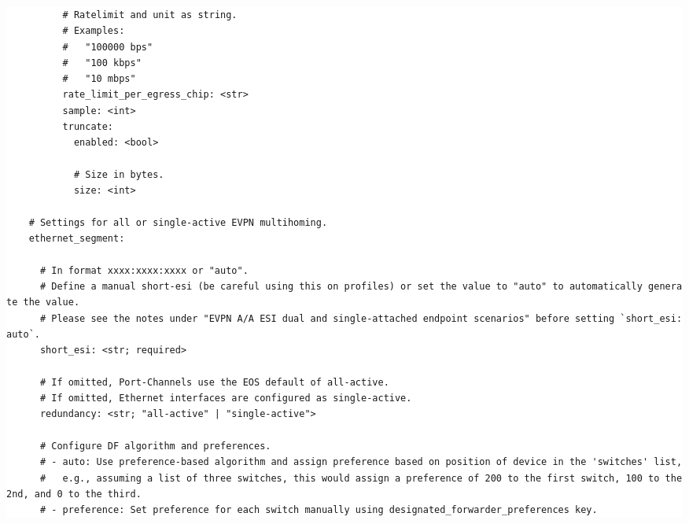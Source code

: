               # Ratelimit and unit as string.
              # Examples:
              #   "100000 bps"
              #   "100 kbps"
              #   "10 mbps"
              rate_limit_per_egress_chip: <str>
              sample: <int>
              truncate:
                enabled: <bool>

                # Size in bytes.
                size: <int>

        # Settings for all or single-active EVPN multihoming.
        ethernet_segment:

          # In format xxxx:xxxx:xxxx or "auto".
          # Define a manual short-esi (be careful using this on profiles) or set the value to "auto" to automatically generate the value.
          # Please see the notes under "EVPN A/A ESI dual and single-attached endpoint scenarios" before setting `short_esi: auto`.
          short_esi: <str; required>

          # If omitted, Port-Channels use the EOS default of all-active.
          # If omitted, Ethernet interfaces are configured as single-active.
          redundancy: <str; "all-active" | "single-active">

          # Configure DF algorithm and preferences.
          # - auto: Use preference-based algorithm and assign preference based on position of device in the 'switches' list,
          #   e.g., assuming a list of three switches, this would assign a preference of 200 to the first switch, 100 to the 2nd, and 0 to the third.
          # - preference: Set preference for each switch manually using designated_forwarder_preferences key.